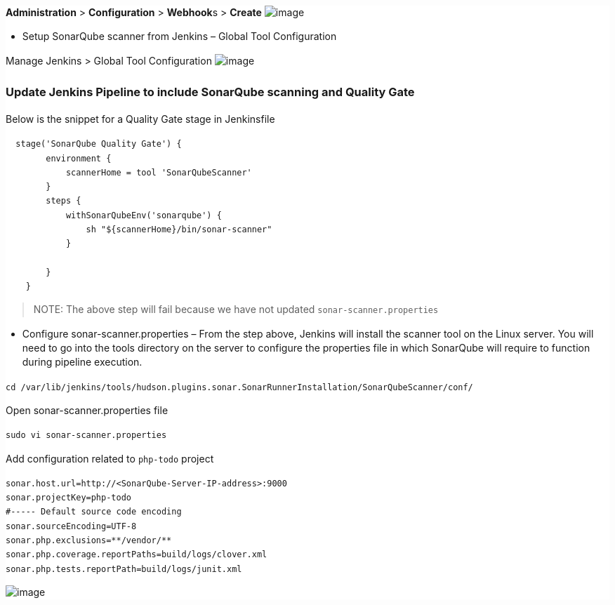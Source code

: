 **Administration** > **Configuration** > **Webhook**s > **Create**
![image](https://github.com/user-attachments/assets/266f7be6-92d9-42ce-8e52-11b32f87bfb7)


- Setup SonarQube scanner from Jenkins – Global Tool Configuration

Manage Jenkins > Global Tool Configuration
![image](https://github.com/melkamu372/StegHub-DevOps-Cloud-Engineering/assets/47281626/2978ac27-8ea3-43b2-a115-82fabaa7f9a6)

### Update Jenkins Pipeline to include SonarQube scanning and Quality Gate
Below is the snippet for a Quality Gate stage in Jenkinsfile
```
  stage('SonarQube Quality Gate') {
        environment {
            scannerHome = tool 'SonarQubeScanner'
        }
        steps {
            withSonarQubeEnv('sonarqube') {
                sh "${scannerHome}/bin/sonar-scanner"
            }

        }
    }
```


> NOTE: The above step will fail because we have not updated `sonar-scanner.properties`

- Configure sonar-scanner.properties – From the step above, Jenkins will install the scanner tool on the Linux server. You will need
to go into the tools directory on the server to configure the properties file in which SonarQube will require to function during 
pipeline execution.



```
cd /var/lib/jenkins/tools/hudson.plugins.sonar.SonarRunnerInstallation/SonarQubeScanner/conf/
```


Open sonar-scanner.properties file

```
sudo vi sonar-scanner.properties
```


Add configuration related to `php-todo` project

```
sonar.host.url=http://<SonarQube-Server-IP-address>:9000
sonar.projectKey=php-todo
#----- Default source code encoding
sonar.sourceEncoding=UTF-8
sonar.php.exclusions=**/vendor/**
sonar.php.coverage.reportPaths=build/logs/clover.xml
sonar.php.tests.reportPath=build/logs/junit.xml

```
![image](https://github.com/melkamu372/StegHub-DevOps-Cloud-Engineering/assets/47281626/22a2f1b6-6665-4d23-834c-22a3c0314591)
